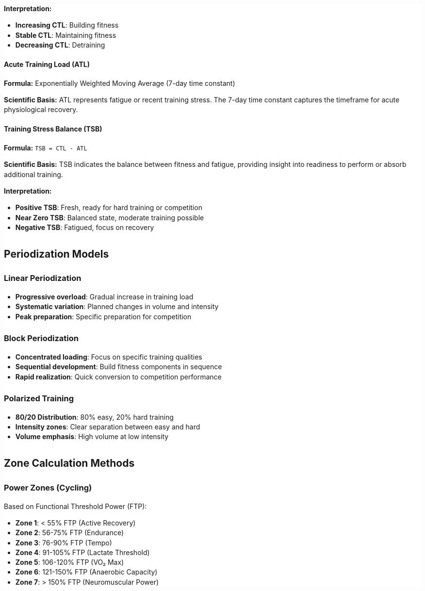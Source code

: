 **Interpretation:**
- **Increasing CTL**: Building fitness
- **Stable CTL**: Maintaining fitness
- **Decreasing CTL**: Detraining

#### Acute Training Load (ATL)
**Formula:** Exponentially Weighted Moving Average (7-day time constant)

**Scientific Basis:**
ATL represents fatigue or recent training stress. The 7-day time constant captures the timeframe for acute physiological recovery.

#### Training Stress Balance (TSB)
**Formula:** `TSB = CTL - ATL`

**Scientific Basis:**
TSB indicates the balance between fitness and fatigue, providing insight into readiness to perform or absorb additional training.

**Interpretation:**
- **Positive TSB**: Fresh, ready for hard training or competition
- **Near Zero TSB**: Balanced state, moderate training possible
- **Negative TSB**: Fatigued, focus on recovery

## Periodization Models

### Linear Periodization
- **Progressive overload**: Gradual increase in training load
- **Systematic variation**: Planned changes in volume and intensity
- **Peak preparation**: Specific preparation for competition

### Block Periodization
- **Concentrated loading**: Focus on specific training qualities
- **Sequential development**: Build fitness components in sequence
- **Rapid realization**: Quick conversion to competition performance

### Polarized Training
- **80/20 Distribution**: 80% easy, 20% hard training
- **Intensity zones**: Clear separation between easy and hard
- **Volume emphasis**: High volume at low intensity

## Zone Calculation Methods

### Power Zones (Cycling)
Based on Functional Threshold Power (FTP):
- **Zone 1**: < 55% FTP (Active Recovery)
- **Zone 2**: 56-75% FTP (Endurance)
- **Zone 3**: 76-90% FTP (Tempo)
- **Zone 4**: 91-105% FTP (Lactate Threshold)
- **Zone 5**: 106-120% FTP (VO₂ Max)
- **Zone 6**: 121-150% FTP (Anaerobic Capacity)
- **Zone 7**: > 150% FTP (Neuromuscular Power)
